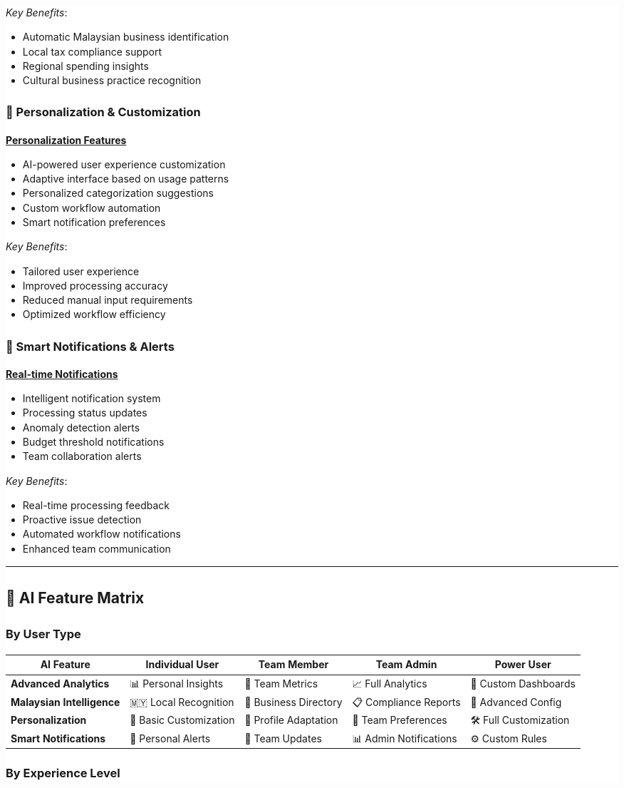 *Key Benefits*:
- Automatic Malaysian business identification
- Local tax compliance support
- Regional spending insights
- Cultural business practice recognition

### 🎨 Personalization & Customization
**[Personalization Features](personalization-features.md)**
- AI-powered user experience customization
- Adaptive interface based on usage patterns
- Personalized categorization suggestions
- Custom workflow automation
- Smart notification preferences

*Key Benefits*:
- Tailored user experience
- Improved processing accuracy
- Reduced manual input requirements
- Optimized workflow efficiency

### 🔔 Smart Notifications & Alerts
**[Real-time Notifications](real-time-notifications.md)**
- Intelligent notification system
- Processing status updates
- Anomaly detection alerts
- Budget threshold notifications
- Team collaboration alerts

*Key Benefits*:
- Real-time processing feedback
- Proactive issue detection
- Automated workflow notifications
- Enhanced team communication

---

## 🎯 AI Feature Matrix

### By User Type

| AI Feature | Individual User | Team Member | Team Admin | Power User |
|------------|-----------------|-------------|------------|------------|
| **Advanced Analytics** | 📊 Personal Insights | 👥 Team Metrics | 📈 Full Analytics | 🚀 Custom Dashboards |
| **Malaysian Intelligence** | 🇲🇾 Local Recognition | 🏢 Business Directory | 📋 Compliance Reports | 🔧 Advanced Config |
| **Personalization** | 🎨 Basic Customization | 👤 Profile Adaptation | 👥 Team Preferences | 🛠️ Full Customization |
| **Smart Notifications** | 🔔 Personal Alerts | 📱 Team Updates | 📊 Admin Notifications | ⚙️ Custom Rules |

### By Experience Level
